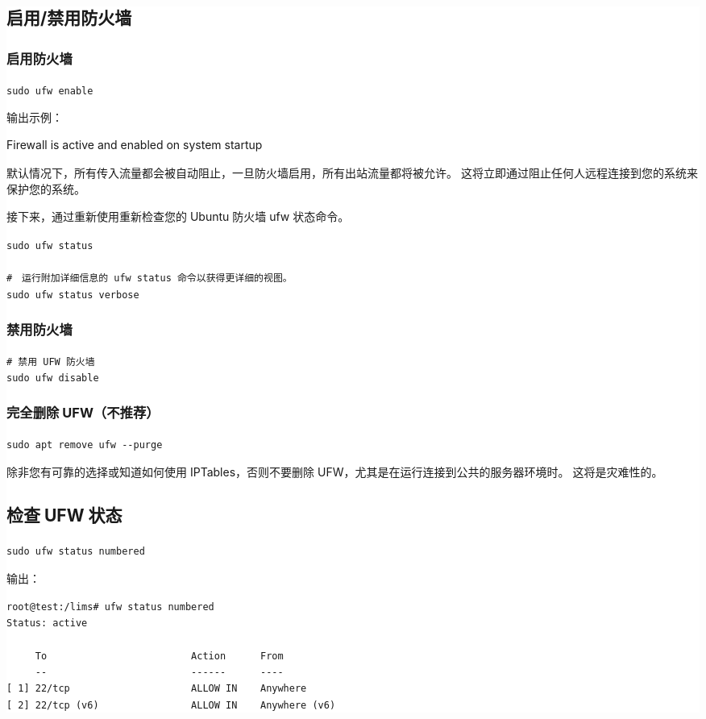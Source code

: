 
## 启用/禁用防火墙

### 启用防火墙

```shell
sudo ufw enable
```

输出示例：

Firewall is active and enabled on system startup

默认情况下，所有传入流量都会被自动阻止，一旦防火墙启用，所有出站流量都将被允许。 这将立即通过阻止任何人远程连接到您的系统来保护您的系统。

接下来，通过重新使用重新检查您的 Ubuntu 防火墙 ufw 状态命令。

```shell
sudo ufw status

#　运行附加详细信息的 ufw status 命令以获得更详细的视图。
sudo ufw status verbose
```

### 禁用防火墙

```shell
# 禁用 UFW 防火墙
sudo ufw disable
```

### 完全删除 UFW（不推荐）

```shell
sudo apt remove ufw --purge
```

除非您有可靠的选择或知道如何使用 IPTables，否则不要删除 UFW，尤其是在运行连接到公共的服务器环境时。 这将是灾难性的。

## 检查 UFW 状态

```shell
sudo ufw status numbered
```

输出：

```shell
root@test:/lims# ufw status numbered
Status: active

     To                         Action      From
     --                         ------      ----
[ 1] 22/tcp                     ALLOW IN    Anywhere
[ 2] 22/tcp (v6)                ALLOW IN    Anywhere (v6)
```
